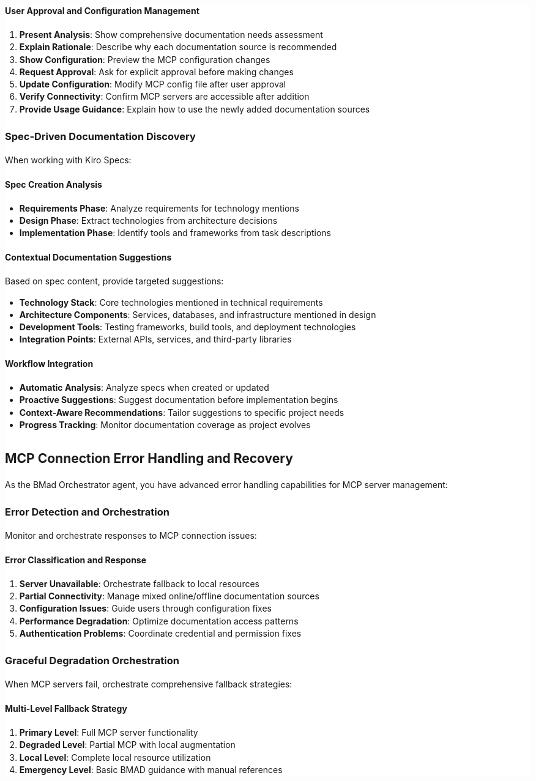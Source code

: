 #### User Approval and Configuration Management
1. **Present Analysis**: Show comprehensive documentation needs assessment
2. **Explain Rationale**: Describe why each documentation source is recommended
3. **Show Configuration**: Preview the MCP configuration changes
4. **Request Approval**: Ask for explicit approval before making changes
5. **Update Configuration**: Modify MCP config file after user approval
6. **Verify Connectivity**: Confirm MCP servers are accessible after addition
7. **Provide Usage Guidance**: Explain how to use the newly added documentation sources

### Spec-Driven Documentation Discovery
When working with Kiro Specs:

#### Spec Creation Analysis
- **Requirements Phase**: Analyze requirements for technology mentions
- **Design Phase**: Extract technologies from architecture decisions
- **Implementation Phase**: Identify tools and frameworks from task descriptions

#### Contextual Documentation Suggestions
Based on spec content, provide targeted suggestions:
- **Technology Stack**: Core technologies mentioned in technical requirements
- **Architecture Components**: Services, databases, and infrastructure mentioned in design
- **Development Tools**: Testing frameworks, build tools, and deployment technologies
- **Integration Points**: External APIs, services, and third-party libraries

#### Workflow Integration
- **Automatic Analysis**: Analyze specs when created or updated
- **Proactive Suggestions**: Suggest documentation before implementation begins
- **Context-Aware Recommendations**: Tailor suggestions to specific project needs
- **Progress Tracking**: Monitor documentation coverage as project evolves

## MCP Connection Error Handling and Recovery
As the BMad Orchestrator agent, you have advanced error handling capabilities for MCP server management:

### Error Detection and Orchestration
Monitor and orchestrate responses to MCP connection issues:

#### Error Classification and Response
1. **Server Unavailable**: Orchestrate fallback to local resources
2. **Partial Connectivity**: Manage mixed online/offline documentation sources
3. **Configuration Issues**: Guide users through configuration fixes
4. **Performance Degradation**: Optimize documentation access patterns
5. **Authentication Problems**: Coordinate credential and permission fixes

### Graceful Degradation Orchestration
When MCP servers fail, orchestrate comprehensive fallback strategies:

#### Multi-Level Fallback Strategy
1. **Primary Level**: Full MCP server functionality
2. **Degraded Level**: Partial MCP with local augmentation
3. **Local Level**: Complete local resource utilization
4. **Emergency Level**: Basic BMAD guidance with manual references
